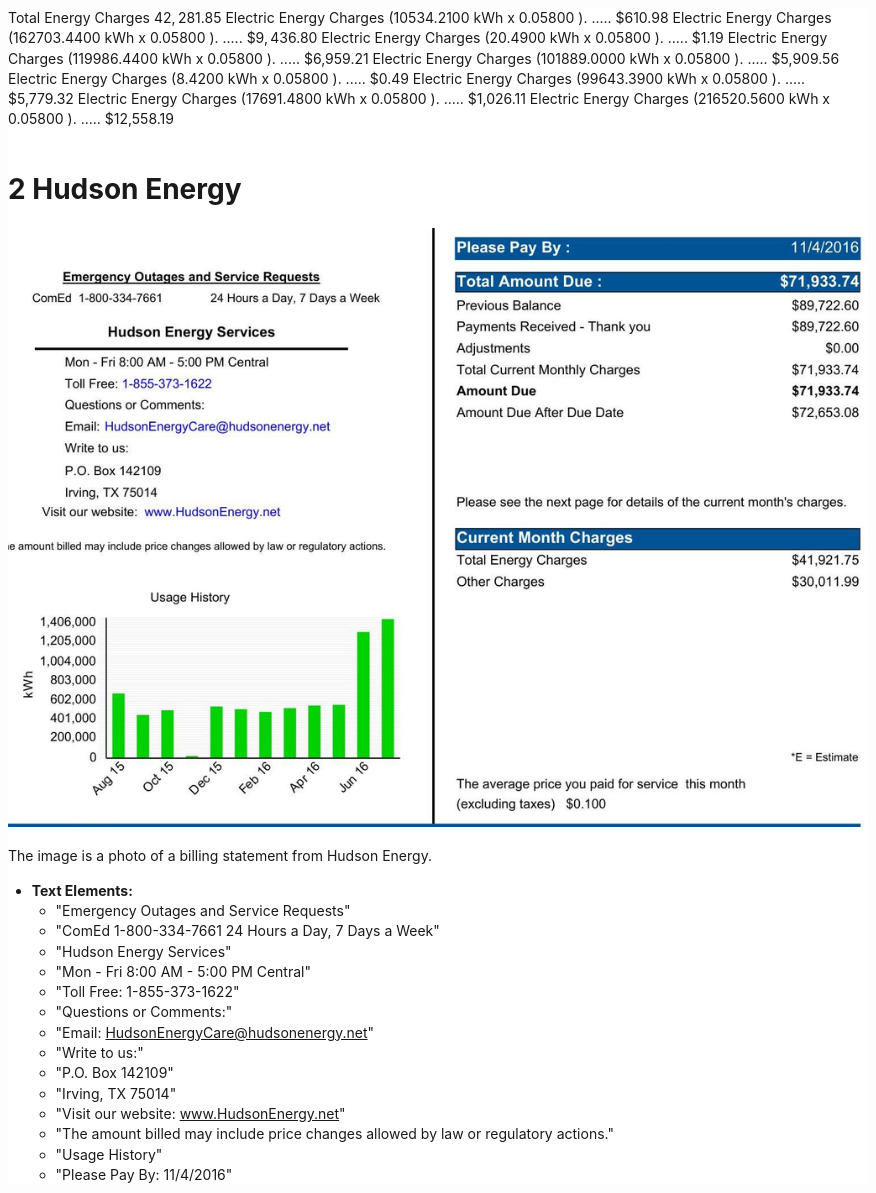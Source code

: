 Total Energy Charges
$42,281.85$
Electric Energy Charges (10534.2100 kWh x 0.05800 ). ..... $\$ 610.98$
Electric Energy Charges (162703.4400 kWh x 0.05800 ). ..... $\$ 9,436.80$
Electric Energy Charges (20.4900 kWh x 0.05800 ). ..... \$1.19
Electric Energy Charges (119986.4400 kWh x 0.05800 ). ..... \$6,959.21
Electric Energy Charges (101889.0000 kWh x 0.05800 ). ..... \$5,909.56
Electric Energy Charges (8.4200 kWh x 0.05800 ). ..... \$0.49
Electric Energy Charges (99643.3900 kWh x 0.05800 ). ..... \$5,779.32
Electric Energy Charges (17691.4800 kWh x 0.05800 ). ..... \$1,026.11
Electric Energy Charges (216520.5600 kWh x 0.05800 ). ..... \$12,558.19

# 2 Hudson Energy 

![](images/img-1.jpeg)

The image is a photo of a billing statement from Hudson Energy. 

- **Text Elements:**
  - "Emergency Outages and Service Requests"
  - "ComEd 1-800-334-7661 24 Hours a Day, 7 Days a Week"
  - "Hudson Energy Services"
  - "Mon - Fri 8:00 AM - 5:00 PM Central"
  - "Toll Free: 1-855-373-1622"
  - "Questions or Comments:"
  - "Email: HudsonEnergyCare@hudsonenergy.net"
  - "Write to us:"
  - "P.O. Box 142109"
  - "Irving, TX 75014"
  - "Visit our website: www.HudsonEnergy.net"
  - "The amount billed may include price changes allowed by law or regulatory actions."
  - "Usage History"
  - "Please Pay By: 11/4/2016"